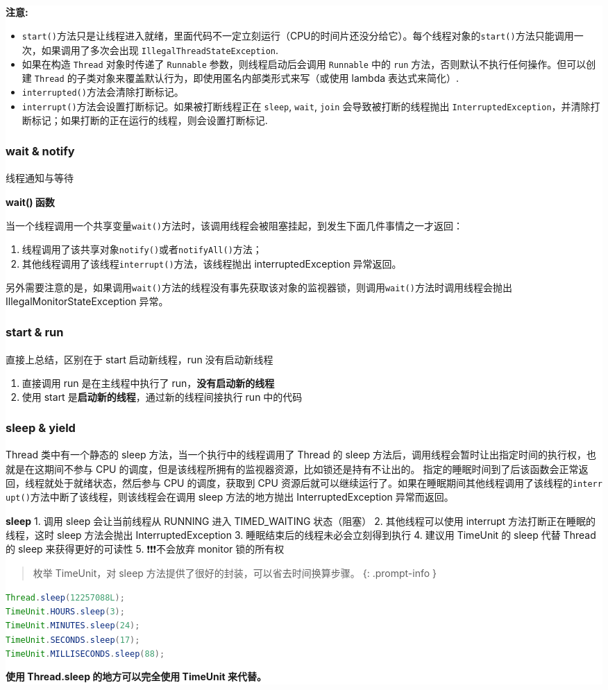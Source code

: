 **注意:**

- `start()`方法只是让线程进入就绪，里面代码不一定立刻运行（CPU的时间片还没分给它）。每个线程对象的`start()`方法只能调用一次，如果调用了多次会出现 `IllegalThreadStateException`.
- 如果在构造 `Thread` 对象时传递了 `Runnable` 参数，则线程启动后会调用 `Runnable` 中的 `run` 方法，否则默认不执行任何操作。但可以创建 `Thread` 的子类对象来覆盖默认行为，即使用匿名内部类形式来写（或使用 lambda 表达式来简化）.
- `interrupted()`方法会清除打断标记。
- `interrupt()`方法会设置打断标记。如果被打断线程正在 `sleep`, `wait`, `join` 会导致被打断的线程抛出 `InterruptedException`，并清除打断标记；如果打断的正在运行的线程，则会设置打断标记.

### wait & notify

线程通知与等待

**wait() 函数**

当一个线程调用一个共享变量`wait()`方法时，该调用线程会被阻塞挂起，到发生下面几件事情之一才返回：

1. 线程调用了该共享对象`notify()`或者`notifyAll()`方法；
2. 其他线程调用了该线程`interrupt()`方法，该线程抛出 interruptedException 异常返回。

另外需要注意的是，如果调用`wait()`方法的线程没有事先获取该对象的监视器锁，则调用`wait()`方法时调用线程会抛出 IllegalMonitorStateException 异常。

### start & run

直接上总结，区别在于 start 启动新线程，run 没有启动新线程

1. 直接调用 run 是在主线程中执行了 run，**没有启动新的线程**
2. 使用 start 是**启动新的线程**，通过新的线程间接执行 run 中的代码

### sleep & yield

Thread 类中有一个静态的 sleep 方法，当一个执行中的线程调用了 Thread 的 sleep 方法后，调用线程会暂时让出指定时间的执行权，也就是在这期间不参与 CPU 的调度，但是该线程所拥有的监视器资源，比如锁还是持有不让出的。
指定的睡眠时间到了后该函数会正常返回，线程就处于就绪状态，然后参与 CPU 的调度，获取到 CPU 资源后就可以继续运行了。如果在睡眠期间其他线程调用了该线程的`interrupt()`方法中断了该线程，则该线程会在调用 sleep 方法的地方抛出 InterruptedException 异常而返回。

**sleep**
    1. 调用 sleep 会让当前线程从 RUNNING 进入 TIMED_WAITING 状态（阻塞）
    2. 其他线程可以使用 interrupt 方法打断正在睡眠的线程，这时 sleep 方法会抛出 InterruptedException
    3. 睡眠结束后的线程未必会立刻得到执行
    4. 建议用 TimeUnit 的 sleep 代替 Thread 的 sleep 来获得更好的可读性
    5. ❗❗❗不会放弃 monitor 锁的所有权 

> 枚举 TimeUnit，对 sleep 方法提供了很好的封装，可以省去时间换算步骤。
{: .prompt-info }


```java
Thread.sleep(12257088L);
TimeUnit.HOURS.sleep(3);
TimeUnit.MINUTES.sleep(24);
TimeUnit.SECONDS.sleep(17);
TimeUnit.MILLISECONDS.sleep(88);
```

**使用 Thread.sleep 的地方可以完全使用 TimeUnit 来代替。**
